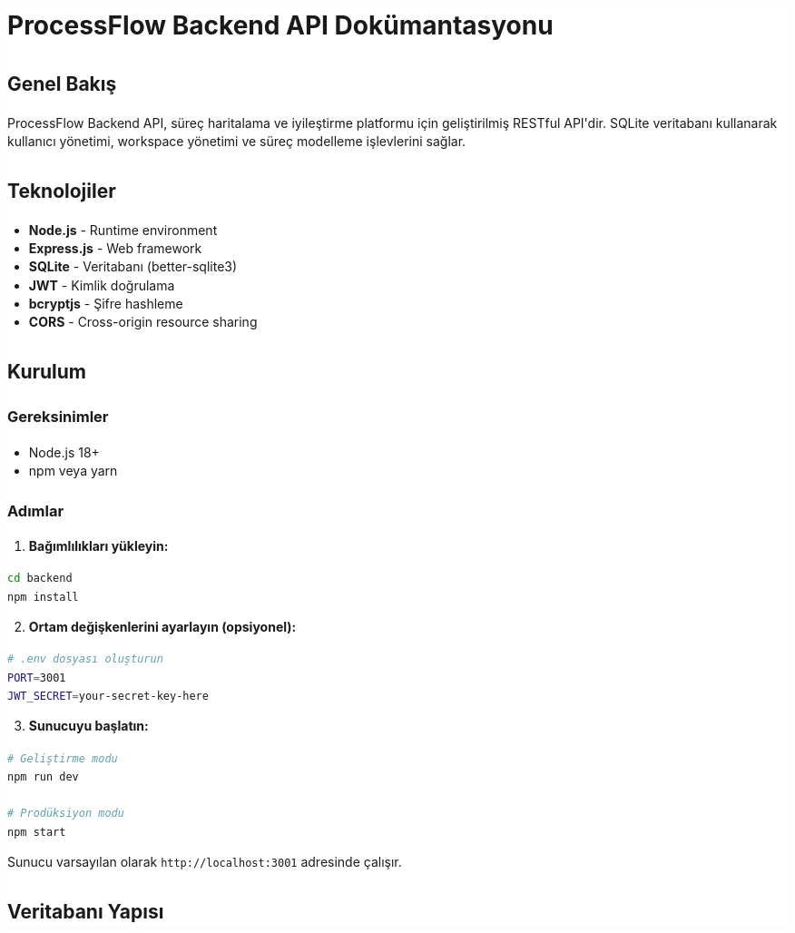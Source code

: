 # ProcessFlow Backend API Dokümantasyonu

## Genel Bakış

ProcessFlow Backend API, süreç haritalama ve iyileştirme platformu için geliştirilmiş RESTful API'dir. SQLite veritabanı kullanarak kullanıcı yönetimi, workspace yönetimi ve süreç modelleme işlevlerini sağlar.

## Teknolojiler

- **Node.js** - Runtime environment
- **Express.js** - Web framework
- **SQLite** - Veritabanı (better-sqlite3)
- **JWT** - Kimlik doğrulama
- **bcryptjs** - Şifre hashleme
- **CORS** - Cross-origin resource sharing

## Kurulum

### Gereksinimler
- Node.js 18+ 
- npm veya yarn

### Adımlar

1. **Bağımlılıkları yükleyin:**
```bash
cd backend
npm install
```

2. **Ortam değişkenlerini ayarlayın (opsiyonel):**
```bash
# .env dosyası oluşturun
PORT=3001
JWT_SECRET=your-secret-key-here
```

3. **Sunucuyu başlatın:**
```bash
# Geliştirme modu
npm run dev

# Prodüksiyon modu
npm start
```

Sunucu varsayılan olarak `http://localhost:3001` adresinde çalışır.

## Veritabanı Yapısı
